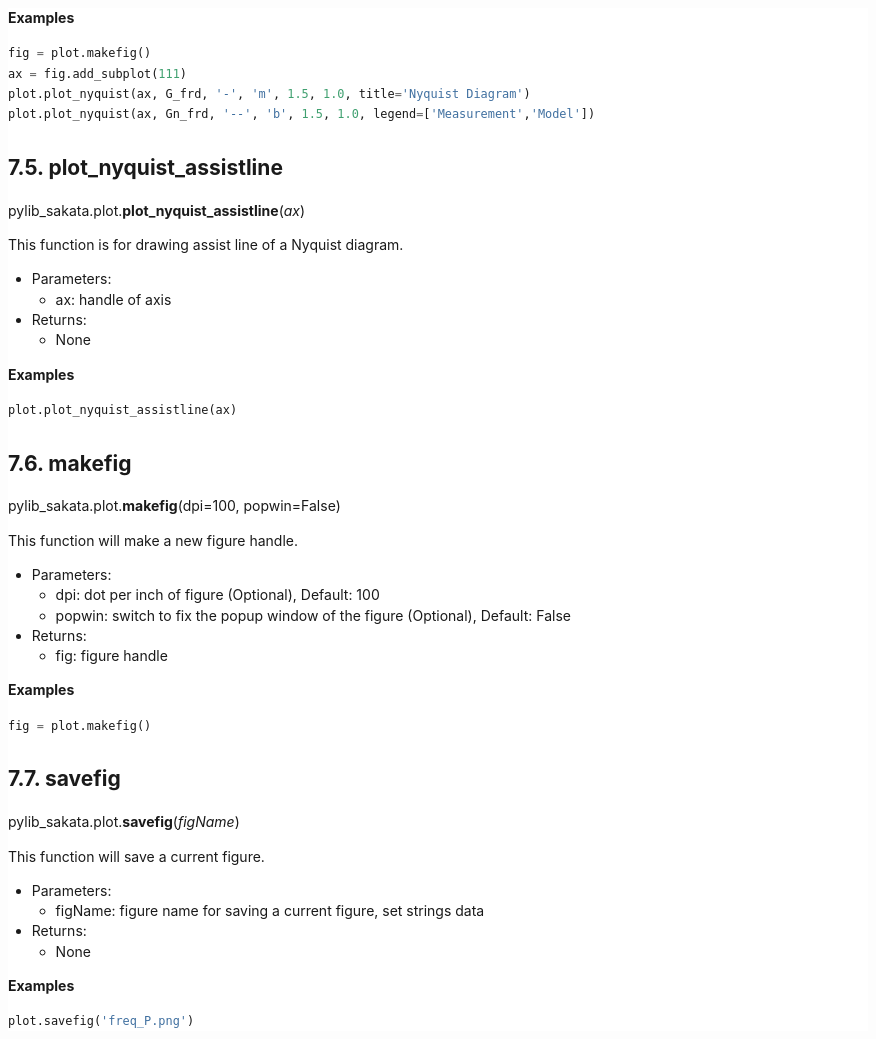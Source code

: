 **Examples**
```python
fig = plot.makefig()
ax = fig.add_subplot(111)
plot.plot_nyquist(ax, G_frd, '-', 'm', 1.5, 1.0, title='Nyquist Diagram')
plot.plot_nyquist(ax, Gn_frd, '--', 'b', 1.5, 1.0, legend=['Measurement','Model'])
```

## 7.5. plot_nyquist_assistline

pylib_sakata.plot.**plot_nyquist_assistline**(*ax*)

This function is for drawing assist line of a Nyquist diagram.

- Parameters:
  - ax: handle of axis
- Returns:
  - None

**Examples**
```python
plot.plot_nyquist_assistline(ax)
```

## 7.6. makefig

pylib_sakata.plot.**makefig**(dpi=100, popwin=False)

This function will make a new figure handle.

- Parameters:
  - dpi: dot per inch of figure (Optional), Default: 100
  - popwin: switch to fix the popup window of the figure (Optional), Default: False
- Returns:
  - fig: figure handle

**Examples**
```python
fig = plot.makefig()
```

## 7.7. savefig

pylib_sakata.plot.**savefig**(*figName*)

This function will save a current figure.

- Parameters:
  - figName: figure name for saving a current figure, set strings data
- Returns:
  - None

**Examples**
```python
plot.savefig('freq_P.png')
```
